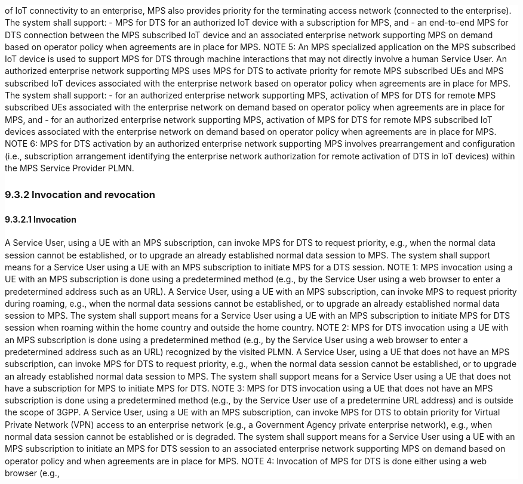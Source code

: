of IoT connectivity to an enterprise, MPS also provides priority for the
terminating access network (connected to the enterprise).
The system shall support:
\- MPS for DTS for an authorized IoT device with a subscription for MPS, and
\- an end-to-end MPS for DTS connection between the MPS subscribed IoT device
and an associated enterprise network supporting MPS on demand based on
operator policy when agreements are in place for MPS.
NOTE 5: An MPS specialized application on the MPS subscribed IoT device is
used to support MPS for DTS through machine interactions that may not directly
involve a human Service User.
An authorized enterprise network supporting MPS uses MPS for DTS to activate
priority for remote MPS subscribed UEs and MPS subscribed IoT devices
associated with the enterprise network based on operator policy when
agreements are in place for MPS.
The system shall support:
\- for an authorized enterprise network supporting MPS, activation of MPS for
DTS for remote MPS subscribed UEs associated with the enterprise network on
demand based on operator policy when agreements are in place for MPS, and
\- for an authorized enterprise network supporting MPS, activation of MPS for
DTS for remote MPS subscribed IoT devices associated with the enterprise
network on demand based on operator policy when agreements are in place for
MPS.
NOTE 6: MPS for DTS activation by an authorized enterprise network supporting
MPS involves prearrangement and configuration (i.e., subscription arrangement
identifying the enterprise network authorization for remote activation of DTS
in IoT devices) within the MPS Service Provider PLMN.
### 9.3.2 Invocation and revocation
#### 9.3.2.1 Invocation
A Service User, using a UE with an MPS subscription, can invoke MPS for DTS to
request priority, e.g., when the normal data session cannot be established, or
to upgrade an already established normal data session to MPS.
The system shall support means for a Service User using a UE with an MPS
subscription to initiate MPS for a DTS session.
NOTE 1: MPS invocation using a UE with an MPS subscription is done using a
predetermined method (e.g., by the Service User using a web browser to enter a
predetermined address such as an URL).
A Service User, using a UE with an MPS subscription, can invoke MPS to request
priority during roaming, e.g., when the normal data sessions cannot be
established, or to upgrade an already established normal data session to MPS.
The system shall support means for a Service User using a UE with an MPS
subscription to initiate MPS for DTS session when roaming within the home
country and outside the home country.
NOTE 2: MPS for DTS invocation using a UE with an MPS subscription is done
using a predetermined method (e.g., by the Service User using a web browser to
enter a predetermined address such as an URL) recognized by the visited PLMN.
A Service User, using a UE that does not have an MPS subscription, can invoke
MPS for DTS to request priority, e.g., when the normal data session cannot be
established, or to upgrade an already established normal data session to MPS.
The system shall support means for a Service User using a UE that does not
have a subscription for MPS to initiate MPS for DTS.
NOTE 3: MPS for DTS invocation using a UE that does not have an MPS
subscription is done using a predetermined method (e.g., by the Service User
use of a predetermine URL address) and is outside the scope of 3GPP.
A Service User, using a UE with an MPS subscription, can invoke MPS for DTS to
obtain priority for Virtual Private Network (VPN) access to an enterprise
network (e.g., a Government Agency private enterprise network), e.g., when
normal data session cannot be established or is degraded.
The system shall support means for a Service User using a UE with an MPS
subscription to initiate an MPS for DTS session to an associated enterprise
network supporting MPS on demand based on operator policy and when agreements
are in place for MPS.
NOTE 4: Invocation of MPS for DTS is done either using a web browser (e.g.,